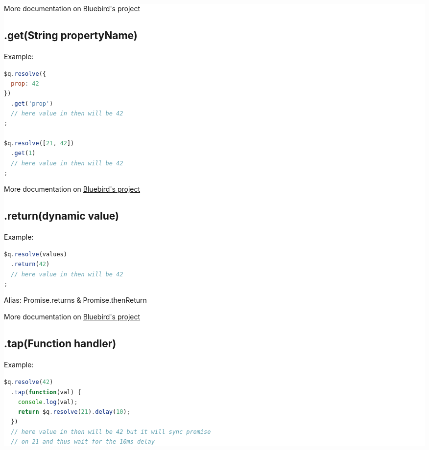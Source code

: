 More documentation on [Bluebird's project](https://github.com/petkaantonov/bluebird/blob/master/API.md#callstring-propertyname--dynamic-arg---promise)


## .get(String propertyName)

Example:

```js
$q.resolve({
  prop: 42
})
  .get('prop')
  // here value in then will be 42
;

$q.resolve([21, 42])
  .get(1)
  // here value in then will be 42
;
```

More documentation on [Bluebird's project](https://github.com/petkaantonov/bluebird/blob/master/API.md#getstring-propertyname---promise)


## .return(dynamic value)

Example:

```js
$q.resolve(values)
  .return(42)
  // here value in then will be 42
;
```

Alias: Promise.returns & Promise.thenReturn

More documentation on [Bluebird's project](https://github.com/petkaantonov/bluebird/blob/master/API.md#returndynamic-value---promise)


## .tap(Function handler)

Example:

```js
$q.resolve(42)
  .tap(function(val) {
    console.log(val);
    return $q.resolve(21).delay(10);
  })
  // here value in then will be 42 but it will sync promise
  // on 21 and thus wait for the 10ms delay
```
